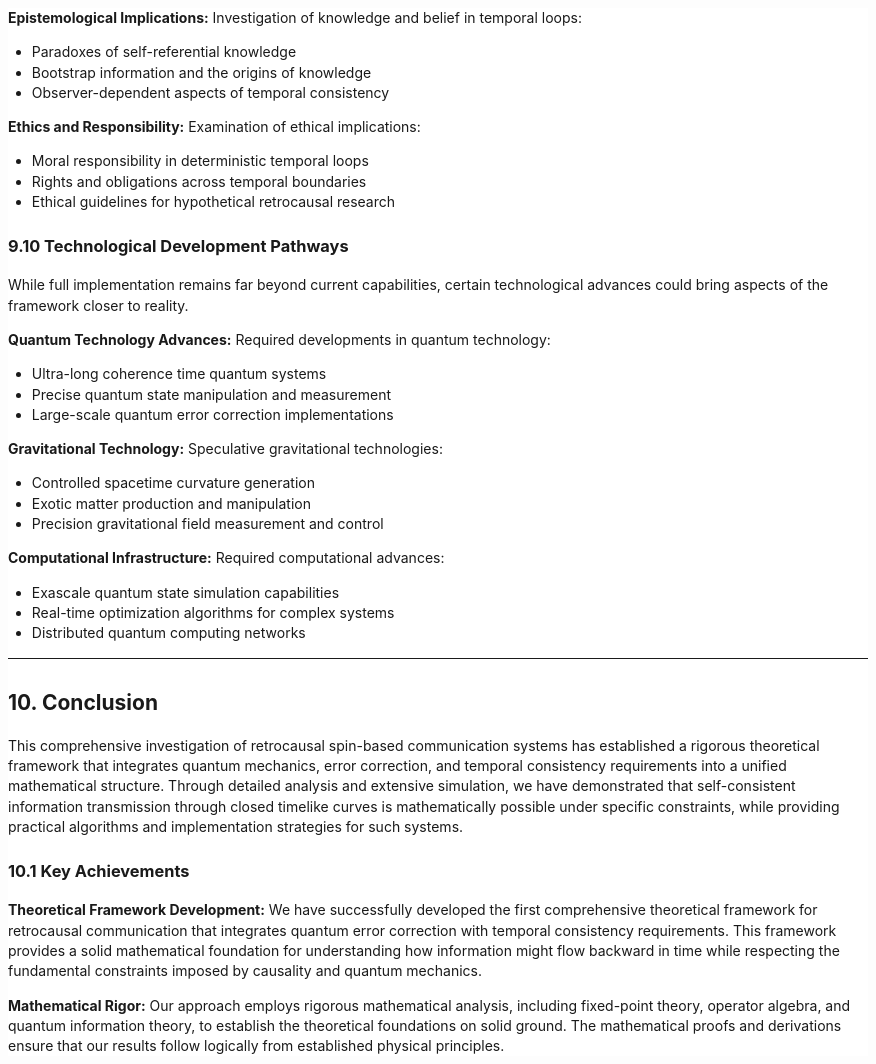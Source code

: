 **Epistemological Implications:** Investigation of knowledge and belief in temporal loops:
- Paradoxes of self-referential knowledge
- Bootstrap information and the origins of knowledge
- Observer-dependent aspects of temporal consistency

**Ethics and Responsibility:** Examination of ethical implications:
- Moral responsibility in deterministic temporal loops
- Rights and obligations across temporal boundaries
- Ethical guidelines for hypothetical retrocausal research

### 9.10 Technological Development Pathways

While full implementation remains far beyond current capabilities, certain technological advances could bring aspects of the framework closer to reality.

**Quantum Technology Advances:** Required developments in quantum technology:
- Ultra-long coherence time quantum systems
- Precise quantum state manipulation and measurement
- Large-scale quantum error correction implementations

**Gravitational Technology:** Speculative gravitational technologies:
- Controlled spacetime curvature generation
- Exotic matter production and manipulation
- Precision gravitational field measurement and control

**Computational Infrastructure:** Required computational advances:
- Exascale quantum state simulation capabilities
- Real-time optimization algorithms for complex systems
- Distributed quantum computing networks

---

## 10. Conclusion

This comprehensive investigation of retrocausal spin-based communication systems has established a rigorous theoretical framework that integrates quantum mechanics, error correction, and temporal consistency requirements into a unified mathematical structure. Through detailed analysis and extensive simulation, we have demonstrated that self-consistent information transmission through closed timelike curves is mathematically possible under specific constraints, while providing practical algorithms and implementation strategies for such systems.

### 10.1 Key Achievements

**Theoretical Framework Development:** We have successfully developed the first comprehensive theoretical framework for retrocausal communication that integrates quantum error correction with temporal consistency requirements. This framework provides a solid mathematical foundation for understanding how information might flow backward in time while respecting the fundamental constraints imposed by causality and quantum mechanics.

**Mathematical Rigor:** Our approach employs rigorous mathematical analysis, including fixed-point theory, operator algebra, and quantum information theory, to establish the theoretical foundations on solid ground. The mathematical proofs and derivations ensure that our results follow logically from established physical principles.
